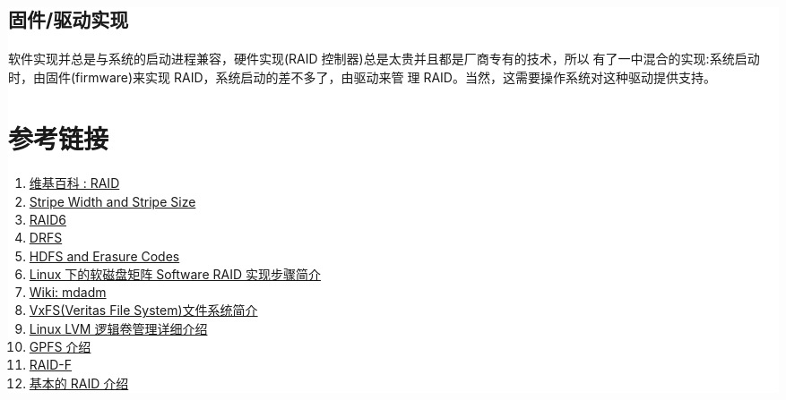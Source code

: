 ## 固件/驱动实现
软件实现并总是与系统的启动进程兼容，硬件实现(RAID 控制器)总是太贵并且都是厂商专有的技术，所以
有了一中混合的实现:系统启动时，由固件(firmware)来实现 RAID，系统启动的差不多了，由驱动来管
理 RAID。当然，这需要操作系统对这种驱动提供支持。



# 参考链接
1.  [维基百科 : RAID](http://zh.wikipedia.org/wiki/RAID)
2.  [Stripe Width and Stripe Size](http://www.pcguide.com/ref/hdd/perf/raid/concepts/perf_Stripe.htm)
3.  [RAID6](http://storage.it168.com/a2011/0920/1248/000001248734.shtml)
4.  [DRFS](http://wiki.apache.org/hadoop/HDFS-RAID)
5.  [HDFS and Erasure Codes](http://hadoopblog.blogspot.com/2009/08/hdfs-and-erasure-codes-hdfs-raid.html)
6.  [Linux 下的软磁盘矩阵 Software RAID 实现步骤简介](http://blog.csdn.net/deansrk/article/details/6647290)
7. 	[Wiki: mdadm](http://en.wikipedia.org/wiki/Mdadm)
8.  [VxFS(Veritas File System)文件系统简介](http://www.tektea.com/archives/1752.html)
9.  [Linux LVM 逻辑卷管理详细介绍](http://lzw.me/a/linux-lvm.html)
10. [GPFS 介绍](http://www-31.ibm.com/support/techdocs/cn/viewdoc/detail?DocId=1611201A26000)
11. [RAID-F](http://wiki.flexraid.com/about/what-is-raid-f/)
12. [基本的 RAID 介绍](http://logicgate.iteye.com/blog/346950)
	

[1]: http://hangyan.github.io/images/posts/raid/RAID0.jpg "RAID0"
[2]: http://hangyan.github.io/images/posts/raid/RAID1.jpg "RAID1"
[3]: http://hangyan.github.io/images/posts/raid/RAID2.jpg "RAID2"
[4]: http://hangyan.github.io/images/posts/raid/RAID3.jpg "RAID3"
[5]: http://hangyan.github.io/images/posts/raid/RAID4.jpg "RAID4"
[6]: http://hangyan.github.io/images/posts/raid/RAID5.jpg "RAID5"
[7]: http://hangyan.github.io/images/posts/raid/RAID6.jpg "RAID6"
[8]: http://hangyan.github.io/images/posts/raid/RAID01.jpg "RAID01"
[9]: http://hangyan.github.io/images/posts/raid/RAID10.jpg "RAID10"
